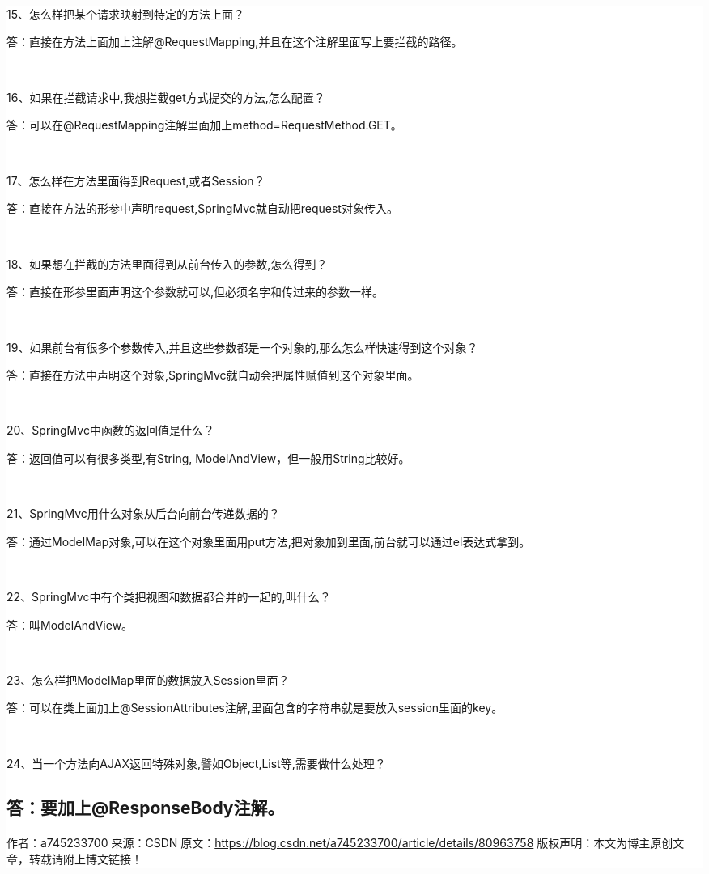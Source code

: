 15、怎么样把某个请求映射到特定的方法上面？

答：直接在方法上面加上注解@RequestMapping,并且在这个注解里面写上要拦截的路径。

 

16、如果在拦截请求中,我想拦截get方式提交的方法,怎么配置？

答：可以在@RequestMapping注解里面加上method=RequestMethod.GET。

 

17、怎么样在方法里面得到Request,或者Session？

答：直接在方法的形参中声明request,SpringMvc就自动把request对象传入。

 

18、如果想在拦截的方法里面得到从前台传入的参数,怎么得到？

答：直接在形参里面声明这个参数就可以,但必须名字和传过来的参数一样。

 

19、如果前台有很多个参数传入,并且这些参数都是一个对象的,那么怎么样快速得到这个对象？

答：直接在方法中声明这个对象,SpringMvc就自动会把属性赋值到这个对象里面。

 

20、SpringMvc中函数的返回值是什么？

答：返回值可以有很多类型,有String, ModelAndView，但一般用String比较好。

 

21、SpringMvc用什么对象从后台向前台传递数据的？

答：通过ModelMap对象,可以在这个对象里面用put方法,把对象加到里面,前台就可以通过el表达式拿到。

 

22、SpringMvc中有个类把视图和数据都合并的一起的,叫什么？

答：叫ModelAndView。

 

23、怎么样把ModelMap里面的数据放入Session里面？

答：可以在类上面加上@SessionAttributes注解,里面包含的字符串就是要放入session里面的key。

 

24、当一个方法向AJAX返回特殊对象,譬如Object,List等,需要做什么处理？

答：要加上@ResponseBody注解。
--------------------- 
作者：a745233700 
来源：CSDN 
原文：https://blog.csdn.net/a745233700/article/details/80963758 
版权声明：本文为博主原创文章，转载请附上博文链接！